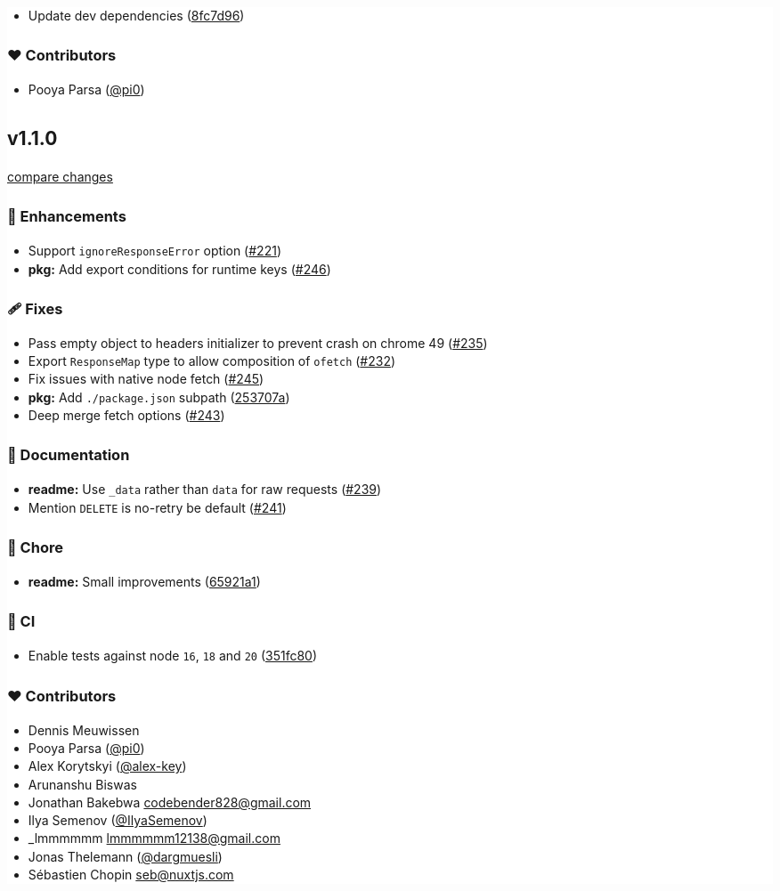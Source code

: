   - Update dev dependencies ([8fc7d96](https://github.com/unjs/ofetch/commit/8fc7d96))

### ❤️  Contributors

- Pooya Parsa ([@pi0](http://github.com/pi0))

## v1.1.0

[compare changes](https://github.com/unjs/ofetch/compare/v1.0.1...v1.1.0)


### 🚀 Enhancements

  - Support `ignoreResponseError` option ([#221](https://github.com/unjs/ofetch/pull/221))
  - **pkg:** Add export conditions for runtime keys ([#246](https://github.com/unjs/ofetch/pull/246))

### 🩹 Fixes

  - Pass empty object to headers initializer to prevent crash on chrome 49 ([#235](https://github.com/unjs/ofetch/pull/235))
  - Export `ResponseMap` type to allow composition of `ofetch` ([#232](https://github.com/unjs/ofetch/pull/232))
  - Fix issues with native node fetch ([#245](https://github.com/unjs/ofetch/pull/245))
  - **pkg:** Add `./package.json` subpath ([253707a](https://github.com/unjs/ofetch/commit/253707a))
  - Deep merge fetch options ([#243](https://github.com/unjs/ofetch/pull/243))

### 📖 Documentation

  - **readme:** Use `_data` rather than `data` for raw requests ([#239](https://github.com/unjs/ofetch/pull/239))
  - Mention `DELETE` is no-retry be default ([#241](https://github.com/unjs/ofetch/pull/241))

### 🏡 Chore

  - **readme:** Small improvements ([65921a1](https://github.com/unjs/ofetch/commit/65921a1))

### 🤖 CI

  - Enable tests against node `16`, `18` and `20` ([351fc80](https://github.com/unjs/ofetch/commit/351fc80))

### ❤️  Contributors

- Dennis Meuwissen 
- Pooya Parsa ([@pi0](http://github.com/pi0))
- Alex Korytskyi ([@alex-key](http://github.com/alex-key))
- Arunanshu Biswas 
- Jonathan Bakebwa <codebender828@gmail.com>
- Ilya Semenov ([@IlyaSemenov](http://github.com/IlyaSemenov))
- _lmmmmmm <lmmmmmm12138@gmail.com>
- Jonas Thelemann ([@dargmuesli](http://github.com/dargmuesli))
- Sébastien Chopin <seb@nuxtjs.com>
